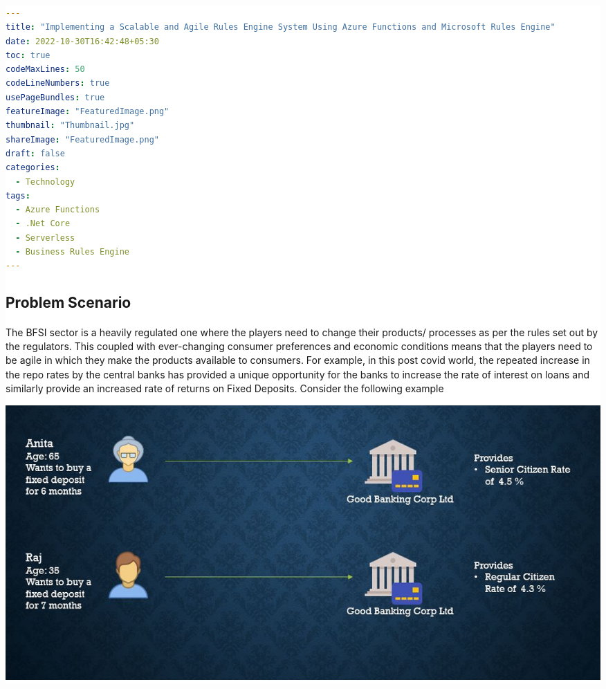 ```yaml
---
title: "Implementing a Scalable and Agile Rules Engine System Using Azure Functions and Microsoft Rules Engine"
date: 2022-10-30T16:42:48+05:30
toc: true
codeMaxLines: 50
codeLineNumbers: true
usePageBundles: true
featureImage: "FeaturedImage.png"
thumbnail: "Thumbnail.jpg"
shareImage: "FeaturedImage.png"
draft: false
categories:
  - Technology
tags:
  - Azure Functions
  - .Net Core
  - Serverless
  - Business Rules Engine
---
```


## Problem Scenario

The BFSI sector is a heavily regulated one where the players need to change their products/ processes as per the rules set out by the regulators. This coupled with ever-changing consumer preferences and economic conditions means that the players need to be agile in which they make the products available to consumers.
For example, in this post covid world, the repeated increase in the repo rates by the central banks has provided a unique opportunity for the banks to increase the rate of interest on loans and similarly provide an increased rate of returns on Fixed Deposits.  Consider the following example

![Business Scenario](BusinessScenario.JPG)
